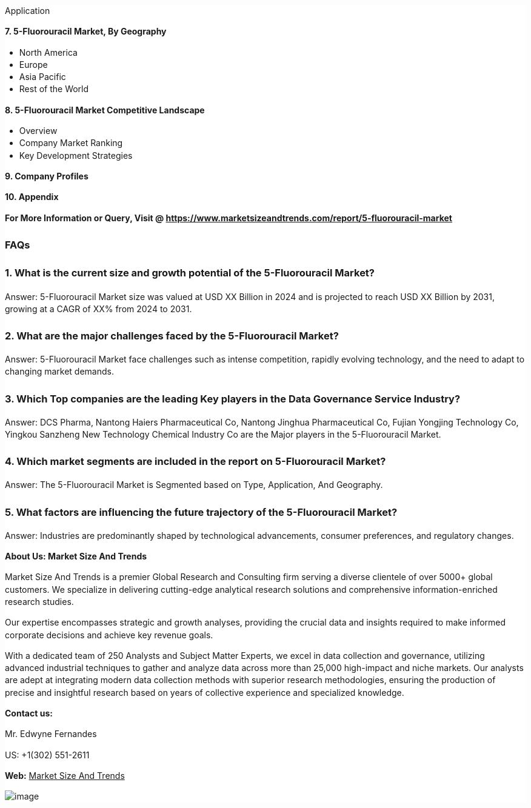 Application</span></strong></p></div><div class="" data-test-id=""><p><strong><span class="">7. 5-Fluorouracil Market, By Geography</span></strong></p></div><div class="" data-test-id=""><ul><li><span class="">North America</span></li><li><span class="">Europe</span></li><li><span class="">Asia Pacific</span></li><li><span class="">Rest of the World</span></li></ul></div><div class="" data-test-id=""><p><strong><span class="">8. 5-Fluorouracil Market Competitive Landscape</span></strong></p></div><div class="" data-test-id=""><ul><li><span class="">Overview</span></li><li><span class="">Company Market Ranking</span></li><li><span class="">Key Development Strategies</span></li></ul></div><div class="" data-test-id=""><p><strong><span class="">9. Company Profiles</span></strong></p></div><div class="" data-test-id=""><p><strong><span class="">10. Appendix</span></strong></p></div><div class="" data-test-id=""><p><strong><span class="">For More Information or Query, Visit @ <a href="https://www.marketsizeandtrends.com/report/5-fluorouracil-market" target="_blank">https://www.marketsizeandtrends.com/report/5-fluorouracil-market</a></span></strong></p></div><div class="" data-test-id=""><div class="article-main__content" data-test-id="publishing-text-block"><h3><strong><span class="">FAQs</span></strong></h3></div><div class="article-main__content" data-test-id="publishing-text-block"><h3><span class="">1. What is the current size and growth potential of the 5-Fluorouracil Market?</span></h3></div><div class="article-main__content" data-test-id="publishing-text-block"><p><span class="font-[700]">Answer</span><span class="">: 5-Fluorouracil Market size was valued at USD XX Billion in 2024 and is projected to reach USD XX Billion by 2031, growing at a CAGR of XX% from 2024 to 2031.</span></p></div><div class="article-main__content" data-test-id="publishing-text-block"><h3><span class="">2. What are the major challenges faced by the 5-Fluorouracil Market?</span></h3></div><div class="article-main__content" data-test-id="publishing-text-block"><p><span class="font-[700]">Answer</span><span class="">: 5-Fluorouracil Market face challenges such as intense competition, rapidly evolving technology, and the need to adapt to changing market demands.</span></p></div><div class="article-main__content" data-test-id="publishing-text-block"><h3><span class="">3. Which Top companies are the leading Key players in the Data Governance Service Industry?</span></h3></div><div class="article-main__content" data-test-id="publishing-text-block"><p><span class="font-[700]">Answer</span><span class="">: DCS Pharma, Nantong Haiers Pharmaceutical Co, Nantong Jinghua Pharmaceutical Co, Fujian Yongjing Technology Co, Yingkou Sanzheng New Technology Chemical Industry Co are the Major players in the 5-Fluorouracil Market.</span></p></div><div class="article-main__content" data-test-id="publishing-text-block"><h3><span class="">4. Which market segments are included in the report on 5-Fluorouracil Market?</span></h3></div><div class="article-main__content" data-test-id="publishing-text-block"><p><span class="font-[700]">Answer</span><span class="">: The 5-Fluorouracil Market is Segmented based on Type, Application, And Geography.</span></p></div><div class="article-main__content" data-test-id="publishing-text-block"><h3><span class="">5. What factors are influencing the future trajectory of the 5-Fluorouracil Market?</span></h3></div><div class="article-main__content" data-test-id="publishing-text-block"><p><span class="font-[700]">Answer:</span><span class="">&nbsp;Industries are predominantly shaped by technological advancements, consumer preferences, and regulatory changes.</span></p></div><p><strong><span class="">About Us: Market Size And Trends</span></strong></p></div><div class="" data-test-id=""><p><span class="">Market Size And Trends is a premier Global Research and Consulting firm serving a diverse clientele of over 5000+ global customers. We specialize in delivering cutting-edge analytical research solutions and comprehensive information-enriched research studies.</span></p></div><div class="" data-test-id=""><p><span class="">Our expertise encompasses strategic and growth analyses, providing the crucial data and insights required to make informed corporate decisions and achieve key revenue goals.</span></p></div><div class="" data-test-id=""><p><span class="">With a dedicated team of 250 Analysts and Subject Matter Experts, we excel in data collection and governance, utilizing advanced industrial techniques to gather and analyze data across more than 25,000 high-impact and niche markets. Our analysts are adept at integrating modern data collection methods with superior research methodologies, ensuring the production of precise and insightful research based on years of collective experience and specialized knowledge.</span></p></div><div class="" data-test-id=""><p><strong><span class="">Contact us:</span></strong></p></div><div class="" data-test-id=""><p><span class="">Mr. Edwyne Fernandes</span></p></div><div class="" data-test-id=""><p><span class="">US: +1(302) 551-2611<br /></span></p><p><span class=""><strong>Web:</strong> <a href="https://www.marketsizeandtrends.com/" target="_blank">Market Size And Trends</a></span></p></div>
![image](https://github.com/user-attachments/assets/3c64e1e9-3dca-4285-91ad-0e63131e897b)
